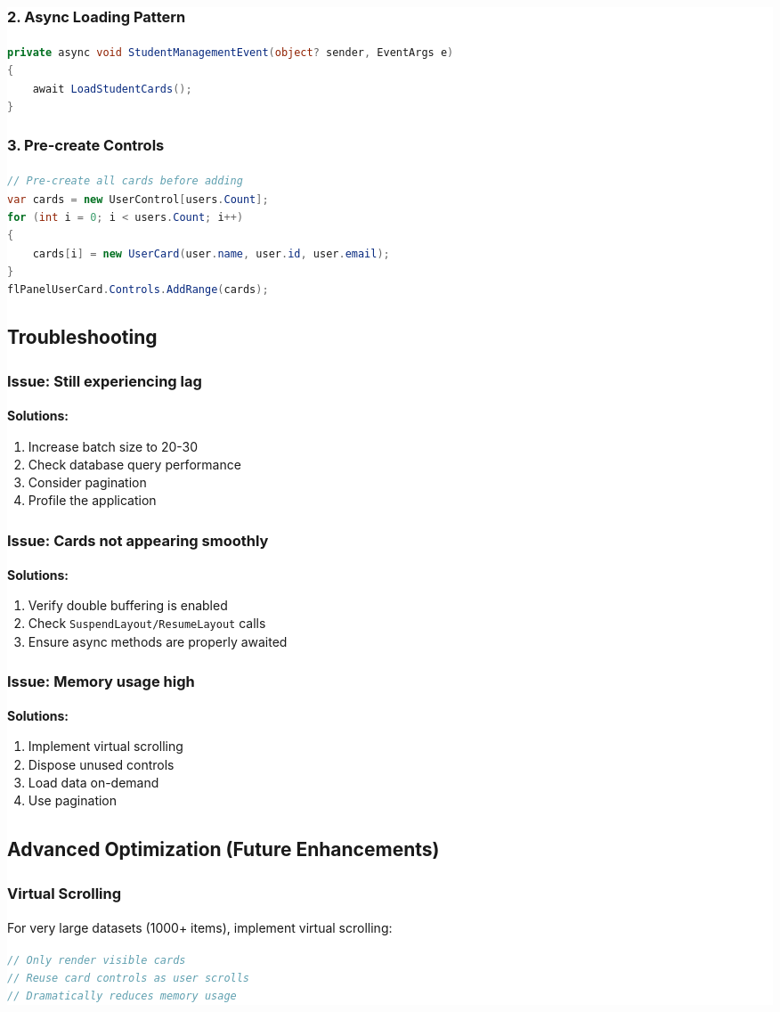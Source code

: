 ### 2. Async Loading Pattern

```csharp
private async void StudentManagementEvent(object? sender, EventArgs e)
{
    await LoadStudentCards();
}
```

### 3. Pre-create Controls

```csharp
// Pre-create all cards before adding
var cards = new UserControl[users.Count];
for (int i = 0; i < users.Count; i++)
{
    cards[i] = new UserCard(user.name, user.id, user.email);
}
flPanelUserCard.Controls.AddRange(cards);
```

## Troubleshooting

### Issue: Still experiencing lag
**Solutions:**
1. Increase batch size to 20-30
2. Check database query performance
3. Consider pagination
4. Profile the application

### Issue: Cards not appearing smoothly
**Solutions:**
1. Verify double buffering is enabled
2. Check `SuspendLayout/ResumeLayout` calls
3. Ensure async methods are properly awaited

### Issue: Memory usage high
**Solutions:**
1. Implement virtual scrolling
2. Dispose unused controls
3. Load data on-demand
4. Use pagination

## Advanced Optimization (Future Enhancements)

### Virtual Scrolling
For very large datasets (1000+ items), implement virtual scrolling:

```csharp
// Only render visible cards
// Reuse card controls as user scrolls
// Dramatically reduces memory usage
```
